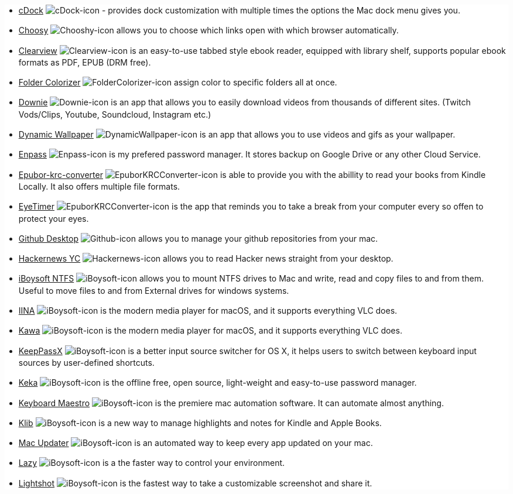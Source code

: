 * [cDock](https://www.macenhance.com/cdock) <img src="https://i.ibb.co/tqrgN8d/cdock-logo.png" width="20" height="20" border-width="0" alt="cDock-icon" border="0"> - provides dock customization with multiple times the options the Mac dock menu gives you.

* [Choosy](https://www.choosyosx.com/) <img src="https://i.ibb.co/KhhmLDy/choosy-logo.png" width="20" height="20" border-width="0" alt="Chooshy-icon" border="0"> allows you to choose which links open with which browser automatically.

* [Clearview](https://apps.apple.com/gb/app/clearview/id557090104?mt=12) <img src="https://i.ibb.co/VLhj5SJ/1200x630bb-1.png" width="20" height="20" border-width="0" alt="Clearview-icon" border="0"> is an easy-to-use tabbed style ebook reader, equipped with library shelf, supports popular ebook formats as PDF, EPUB (DRM free).

* [Folder Colorizer](https://langui.net/folder-colorizer/) <img src="https://i.ibb.co/rw5bK43/aedb7dee6938668bf99c1b4ead15b1c6.png" width="20" height="20" border-width="0" alt="FolderColorizer-icon" border="0"> assign color to specific folders all at once.

* [Downie](https://software.charliemonroe.net/downie/) <img src="https://i.ibb.co/93Yxw4c/downie-icone-title.png" width="20" height="20" border-width="0" alt="Downie-icon" border="0"> is an app that allows you to easily download videos from thousands of different sites. (Twitch Vods/Clips, Youtube, Soundcloud, Instagram etc.)

* [Dynamic Wallpaper](https://apps.apple.com/gb/app/dynamic-wallpaper-engine/id1453504509?mt=12) <img src="https://i.ibb.co/rdmYh7D/unnamed.png" width="20" height="20" border-width="0" alt="DynamicWallpaper-icon" border="0"> is an app that allows you to use videos and gifs as your wallpaper.

* [Enpass](https://www.enpass.io/) <img src="https://i.ibb.co/bFHGzgz/1200px-Enpass-icon-svg.png" width="20" height="20" border-width="0" alt="Enpass-icon" border="0"> is my prefered password manager. It stores backup on Google Drive or any other Cloud Service. 

* [Epubor-krc-converter](https://www.epubor.com/kcr-converter.html) <img src="https://i.ibb.co/MSwtgfJ/kcr-converter.png" width="20" height="20" border-width="0" alt="EpuborKRCConverter-icon" border="0"> is able to provide you with the abillity to read your books from Kindle Locally. It also offers multiple file formats.

* [EyeTimer](https://apps.apple.com/us/app/eye-timer/id1485856873?mt=12) <img src="https://i.ibb.co/XJZBLjr/download.png" width="20" height="20" border-width="0" alt="EpuborKRCConverter-icon" border="0"> is the app that reminds you to take a break from your computer every so offen to protect your eyes.

* [Github Desktop](https://desktop.github.com/) <img src="https://i.ibb.co/SyG1Rfm/clay-os-6-a-macos-icon-github-desktop-white-cat-on-purple-background-icon-png-clipart.jpg" width="20" height="20" border-width="0" alt="Github-icon" border="0"> allows you to manage your github repositories from your mac.

* [Hackernews YC](https://apps.apple.com/us/app/hacker-news-yc/id713733435) <img src="https://i.ibb.co/6rRtZ2b/Screenshot-at-Jun-29-20-47-29.png" width="20" height="20" border-width="0" alt="Hackernews-icon" border="0"> allows you to read Hacker news straight from your desktop.

* [iBoysoft NTFS](https://iboysoft.com/ntfs-for-mac/) <img src="https://i.ibb.co/vXpCFBZ/sale-22758-primary-image.png" width="20" height="20" border-width="0" alt="iBoysoft-icon" border="0">  allows you to mount NTFS drives to Mac and write, read and copy files to and from them. Useful to move files to and from External drives for windows systems.

* [IINA](https://iina.io/) <img src="https://i.ibb.co/JFvXc6B/53581f4f41a07da471b67764ed6acf2d.png" width="20" height="20" border-width="0" alt="iBoysoft-icon" border="0"> is the modern media player for macOS, and it supports everything VLC does.

* [Kawa](https://github.com/utatti/kawa) <img src="https://i.ibb.co/bJGGxCV/images.jpg" width="20" height="20" border-width="0" alt="iBoysoft-icon" border="0"> is the modern media player for macOS, and it supports everything VLC does.

* [KeepPassX](https://keepass.info/) <img src="https://i.ibb.co/s21FmFw/Kee-Pass-X-icon-svg.png" width="20" height="20" border-width="0" alt="iBoysoft-icon" border="0"> is a better input source switcher for OS X, it helps users to switch between keyboard input sources by user-defined shortcuts.

* [Keka](https://www.keka.io/en/) <img src="https://i.ibb.co/crqTcZ3/keka.png" width="20" height="20" border-width="0" alt="iBoysoft-icon" border="0"> is the offline free, open source, light-weight and easy-to-use password manager.

* [Keyboard Maestro](https://www.keka.io/en/) <img src="https://i.ibb.co/Y72yXnv/keyboard-maestro-icon-100449542-large.png" width="20" height="20" border-width="0" alt="iBoysoft-icon" border="0"> is the premiere mac automation software. It can automate almost anything.

* [Klib](https://apps.apple.com/us/app/klib-organize-highlights/id1196268448?mt=12) <img src="https://i.ibb.co/XpSZn9P/1200x630bb-2.png" width="20" height="20" border-width="0" alt="iBoysoft-icon" border="0"> is a new way to manage highlights and notes for Kindle and Apple Books.

* [Mac Updater](https://www.corecode.io/macupdater/) <img src="https://i.ibb.co/mC6jS0Q/icon-macupdater.png" width="20" height="20" border-width="0" alt="iBoysoft-icon" border="0"> is an automated way to keep every app updated on your mac.

* [Lazy](https://www.lazy-app.com/) <img src="https://i.ibb.co/B6QVGRk/command-key-534240.png" width="20" height="20" border-width="0" alt="iBoysoft-icon" border="0"> is a the faster way to control your environment.

* [Lightshot](https://app.prntscr.com/en/index.html) <img src="https://i.ibb.co/gJw506H/png-transparent-lightshot-screenshot-computer-icons-others-thumbnail.png" width="20" height="20" border-width="0" alt="iBoysoft-icon" border="0"> is the fastest way to take a customizable screenshot and share it.
